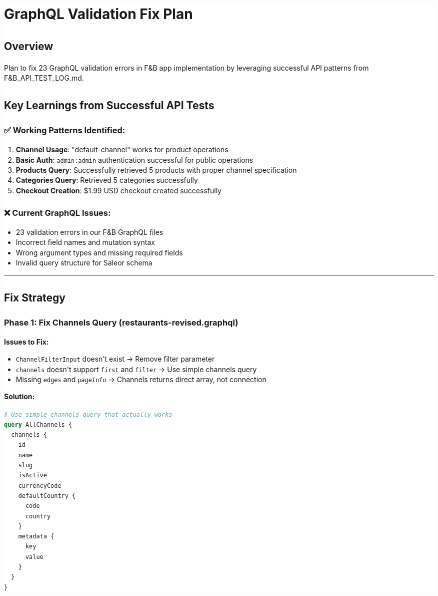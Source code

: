 # GraphQL Validation Fix Plan

## Overview
Plan to fix 23 GraphQL validation errors in F&B app implementation by leveraging successful API patterns from F&B_API_TEST_LOG.md.

## Key Learnings from Successful API Tests

### ✅ Working Patterns Identified:
1. **Channel Usage**: "default-channel" works for product operations
2. **Basic Auth**: `admin:admin` authentication successful for public operations  
3. **Products Query**: Successfully retrieved 5 products with proper channel specification
4. **Categories Query**: Retrieved 5 categories successfully
5. **Checkout Creation**: $1.99 USD checkout created successfully

### ❌ Current GraphQL Issues:
- 23 validation errors in our F&B GraphQL files
- Incorrect field names and mutation syntax
- Wrong argument types and missing required fields
- Invalid query structure for Saleor schema

---

## Fix Strategy

### Phase 1: Fix Channels Query (restaurants-revised.graphql)
**Issues to Fix:**
- `ChannelFilterInput` doesn't exist → Remove filter parameter
- `channels` doesn't support `first` and `filter` → Use simple channels query
- Missing `edges` and `pageInfo` → Channels returns direct array, not connection

**Solution:**
```graphql
# Use simple channels query that actually works
query AllChannels {
  channels {
    id
    name
    slug
    isActive
    currencyCode
    defaultCountry {
      code
      country
    }
    metadata {
      key
      value
    }
  }
}
```
